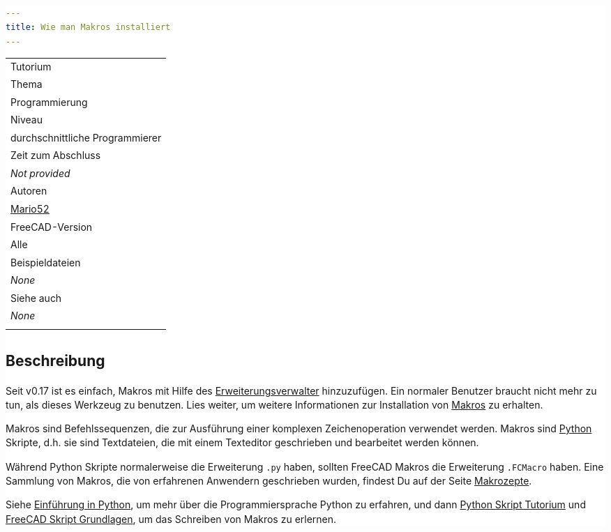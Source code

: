 ```yaml
---
title: Wie man Makros installiert
---
```


|                                         |
| --------------------------------------- |
| Tutorium                                |
| Thema                                   |
| Programmierung                          |
| Niveau                                  |
| durchschnittliche Programmierer         |
| Zeit zum Abschluss                      |
| _Not provided_                          |
| Autoren                                 |
| [Mario52](/User:Mario52 "User:Mario52") |
| FreeCAD-Version                         |
| Alle                                    |
| Beispieldateien                         |
| _None_                                  |
| Siehe auch                              |
| _None_                                  |
|                                         |

## Beschreibung

Seit v0.17 ist es einfach, Makros mit Hilfe des [Erweiterungsverwalter](/Std_AddonMgr/de "Std AddonMgr/de") hinzuzufügen. Ein normaler Benutzer braucht nicht mehr zu tun, als dieses Werkzeug zu benutzen. Lies weiter, um weitere Informationen zur Installation von [Makros](/Macros/de "Macros/de") zu erhalten.

Makros sind Befehlssequenzen, die zur Ausführung einer komplexen Zeichenoperation verwendet werden. Makros sind [Python](/Python/de "Python/de") Skripte, d.h. sie sind Textdateien, die mit einem Texteditor geschrieben und bearbeitet werden können.

Während Python Skripte normalerweise die Erweiterung `.py` haben, sollten FreeCAD Makros die Erweiterung `.FCMacro` haben. Eine Sammlung von Makros, die von erfahrenen Anwendern geschrieben wurden, findest Du auf der Seite [Makrozepte](/Macros_recipes/de "Macros recipes/de").

Siehe [Einführung in Python](/Introduction_to_Python/de "Introduction to Python/de"), um mehr über die Programmiersprache Python zu erfahren, und dann [Python Skript Tutorium](/Python_scripting_tutorial/de "Python scripting tutorial/de") und [FreeCAD Skript Grundlagen](/FreeCAD_Scripting_Basics/de "FreeCAD Scripting Basics/de"), um das Schreiben von Makros zu erlernen.
